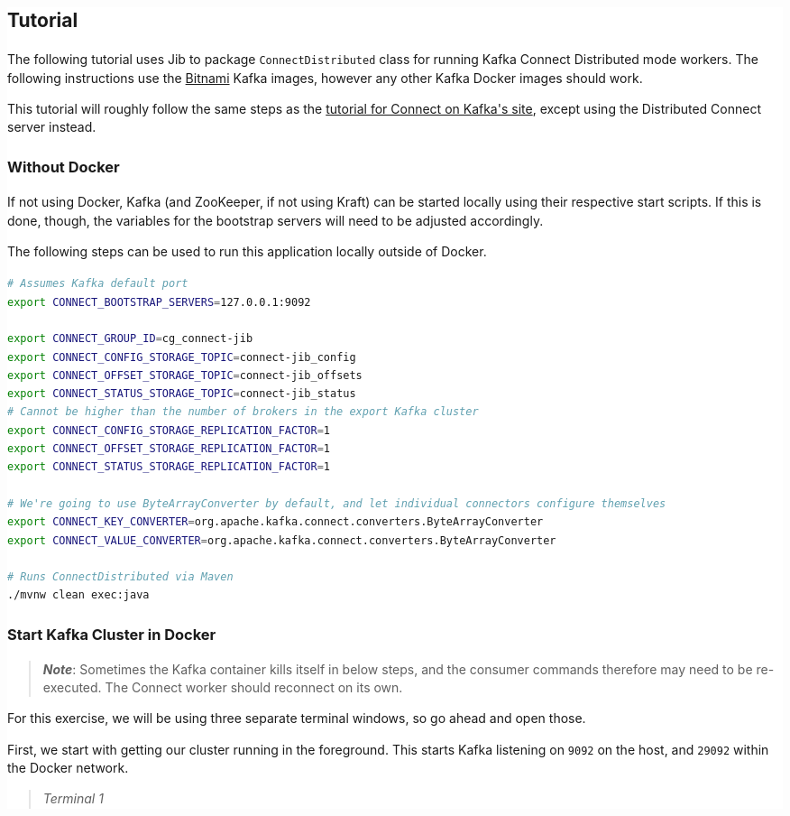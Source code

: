## Tutorial

The following tutorial uses Jib to package `ConnectDistributed` class for running Kafka Connect Distributed mode workers. 
The following instructions use the [Bitnami](https://github.com/bitnami/bitnami-docker-kafka) Kafka images, however any other Kafka Docker images should work.

This tutorial will roughly follow the same steps as the [tutorial for Connect on Kafka's site](https://kafka.apache.org/documentation/#quickstart_kafkaconnect), 
except using the Distributed Connect server instead.

### Without Docker

If not using Docker, Kafka (and ZooKeeper, if not using Kraft) can be started locally using their respective start scripts. 
If this is done, though, the variables for the bootstrap servers will need to be adjusted accordingly.

The following steps can be used to run this application locally outside of Docker.

```bash
# Assumes Kafka default port
export CONNECT_BOOTSTRAP_SERVERS=127.0.0.1:9092

export CONNECT_GROUP_ID=cg_connect-jib
export CONNECT_CONFIG_STORAGE_TOPIC=connect-jib_config
export CONNECT_OFFSET_STORAGE_TOPIC=connect-jib_offsets
export CONNECT_STATUS_STORAGE_TOPIC=connect-jib_status
# Cannot be higher than the number of brokers in the export Kafka cluster
export CONNECT_CONFIG_STORAGE_REPLICATION_FACTOR=1
export CONNECT_OFFSET_STORAGE_REPLICATION_FACTOR=1
export CONNECT_STATUS_STORAGE_REPLICATION_FACTOR=1

# We're going to use ByteArrayConverter by default, and let individual connectors configure themselves
export CONNECT_KEY_CONVERTER=org.apache.kafka.connect.converters.ByteArrayConverter
export CONNECT_VALUE_CONVERTER=org.apache.kafka.connect.converters.ByteArrayConverter

# Runs ConnectDistributed via Maven
./mvnw clean exec:java
```

### Start Kafka Cluster in Docker

> ***Note***: Sometimes the Kafka container kills itself in below steps, and the consumer commands therefore may need to be re-executed. The Connect worker should reconnect on its own.

For this exercise, we will be using three separate terminal windows, so go ahead and open those.

First, we start with getting our cluster running in the foreground. This starts Kafka listening on `9092` on the host, and `29092` within the Docker network.

> *Terminal 1*
